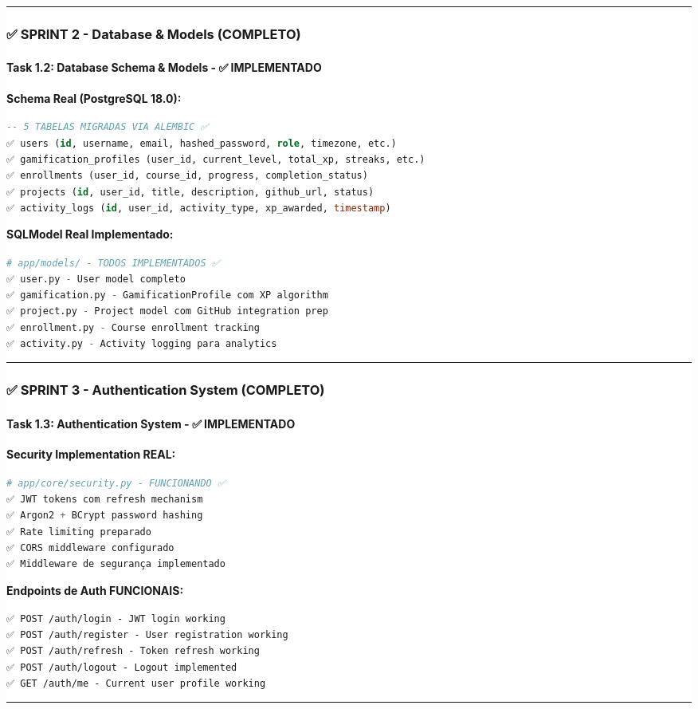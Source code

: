 
---

### ✅ **SPRINT 2 - Database & Models (COMPLETO)**

#### **Task 1.2: Database Schema & Models - ✅ IMPLEMENTADO**

**Schema Real (PostgreSQL 18.0):**
```sql
-- 5 TABELAS MIGRADAS VIA ALEMBIC ✅
✅ users (id, username, email, hashed_password, role, timezone, etc.)
✅ gamification_profiles (user_id, current_level, total_xp, streaks, etc.)  
✅ enrollments (user_id, course_id, progress, completion_status)
✅ projects (id, user_id, title, description, github_url, status)
✅ activity_logs (id, user_id, activity_type, xp_awarded, timestamp)
```

**SQLModel Real Implementado:**
```python
# app/models/ - TODOS IMPLEMENTADOS ✅
✅ user.py - User model completo
✅ gamification.py - GamificationProfile com XP algorithm
✅ project.py - Project model com GitHub integration prep
✅ enrollment.py - Course enrollment tracking
✅ activity.py - Activity logging para analytics
```

---

### ✅ **SPRINT 3 - Authentication System (COMPLETO)**

#### **Task 1.3: Authentication System - ✅ IMPLEMENTADO**

**Security Implementation REAL:**
```python
# app/core/security.py - FUNCIONANDO ✅
✅ JWT tokens com refresh mechanism
✅ Argon2 + BCrypt password hashing
✅ Rate limiting preparado
✅ CORS middleware configurado
✅ Middleware de segurança implementado
```

**Endpoints de Auth FUNCIONAIS:**
```
✅ POST /auth/login - JWT login working
✅ POST /auth/register - User registration working  
✅ POST /auth/refresh - Token refresh working
✅ POST /auth/logout - Logout implemented
✅ GET /auth/me - Current user profile working
```

---
